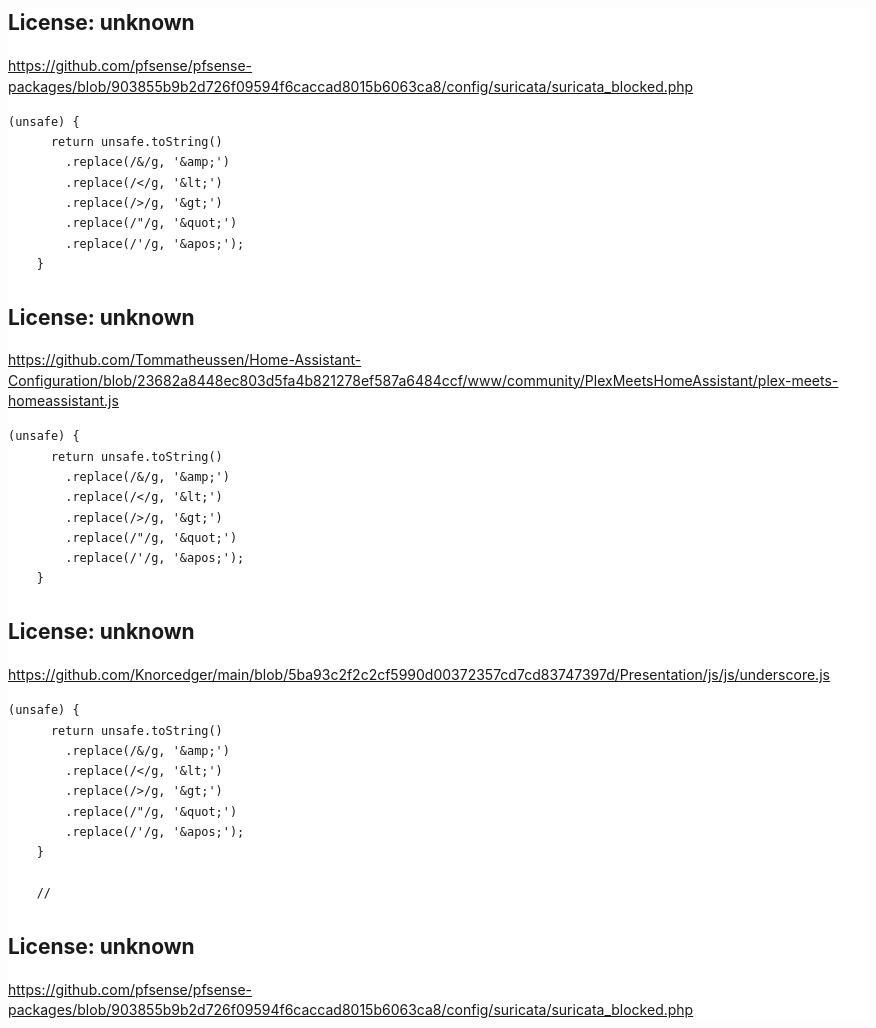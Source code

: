 
## License: unknown
https://github.com/pfsense/pfsense-packages/blob/903855b9b2d726f09594f6caccad8015b6063ca8/config/suricata/suricata_blocked.php

```
(unsafe) {
      return unsafe.toString()
        .replace(/&/g, '&amp;')
        .replace(/</g, '&lt;')
        .replace(/>/g, '&gt;')
        .replace(/"/g, '&quot;')
        .replace(/'/g, '&apos;');
    }
```


## License: unknown
https://github.com/Tommatheussen/Home-Assistant-Configuration/blob/23682a8448ec803d5fa4b821278ef587a6484ccf/www/community/PlexMeetsHomeAssistant/plex-meets-homeassistant.js

```
(unsafe) {
      return unsafe.toString()
        .replace(/&/g, '&amp;')
        .replace(/</g, '&lt;')
        .replace(/>/g, '&gt;')
        .replace(/"/g, '&quot;')
        .replace(/'/g, '&apos;');
    }
```


## License: unknown
https://github.com/Knorcedger/main/blob/5ba93c2f2c2cf5990d00372357cd7cd83747397d/Presentation/js/js/underscore.js

```
(unsafe) {
      return unsafe.toString()
        .replace(/&/g, '&amp;')
        .replace(/</g, '&lt;')
        .replace(/>/g, '&gt;')
        .replace(/"/g, '&quot;')
        .replace(/'/g, '&apos;');
    }
    
    //
```


## License: unknown
https://github.com/pfsense/pfsense-packages/blob/903855b9b2d726f09594f6caccad8015b6063ca8/config/suricata/suricata_blocked.php
